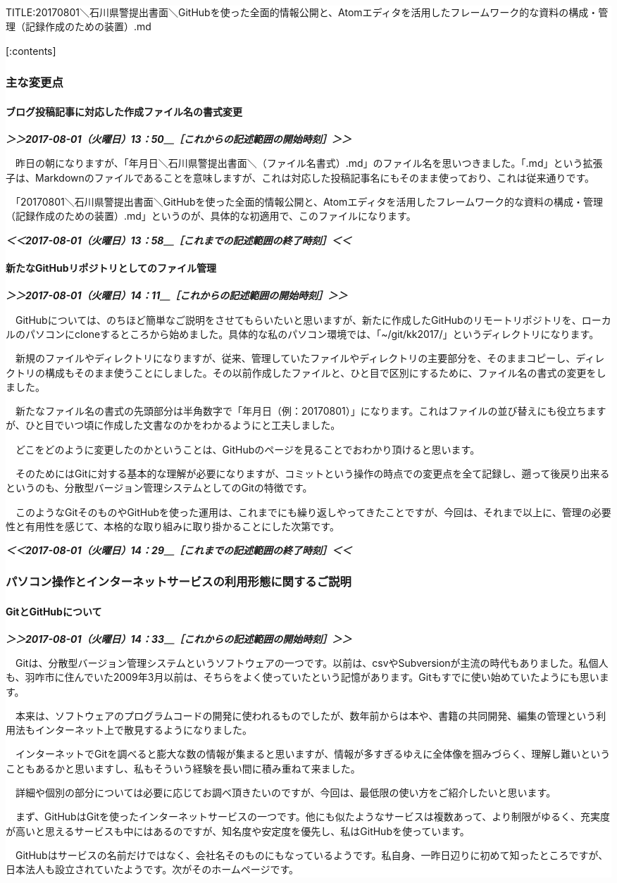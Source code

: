 
TITLE:20170801＼石川県警提出書面＼GitHubを使った全面的情報公開と、Atomエディタを活用したフレームワーク的な資料の構成・管理（記録作成のための装置）.md

[:contents]

### 主な変更点 ###

#### ブログ投稿記事に対応した作成ファイル名の書式変更 ####

***＞＞2017-08-01（火曜日）13：50＿［これからの記述範囲の開始時刻］＞＞***

　昨日の朝になりますが、「年月日＼石川県警提出書面＼（ファイル名書式）.md」のファイル名を思いつきました。「.md」という拡張子は、Markdownのファイルであることを意味しますが、これは対応した投稿記事名にもそのまま使っており、これは従来通りです。

　「20170801＼石川県警提出書面＼GitHubを使った全面的情報公開と、Atomエディタを活用したフレームワーク的な資料の構成・管理（記録作成のための装置）.md」というのが、具体的な初適用で、このファイルになります。

***＜＜2017-08-01（火曜日）13：58＿［これまでの記述範囲の終了時刻］＜＜***

#### 新たなGitHubリポジトリとしてのファイル管理 ####

***＞＞2017-08-01（火曜日）14：11＿［これからの記述範囲の開始時刻］＞＞***

　GitHubについては、のちほど簡単なご説明をさせてもらいたいと思いますが、新たに作成したGitHubのリモートリポジトリを、ローカルのパソコンにcloneするところから始めました。具体的な私のパソコン環境では、「~/git/kk2017/」というディレクトリになります。

　新規のファイルやディレクトリになりますが、従来、管理していたファイルやディレクトリの主要部分を、そのままコピーし、ディレクトリの構成もそのまま使うことにしました。その以前作成したファイルと、ひと目で区別にするために、ファイル名の書式の変更をしました。

　新たなファイル名の書式の先頭部分は半角数字で「年月日（例：20170801）」になります。これはファイルの並び替えにも役立ちますが、ひと目でいつ頃に作成した文書なのかをわかるようにと工夫しました。

　どこをどのように変更したのかということは、GitHubのページを見ることでおわかり頂けると思います。

　そのためにはGitに対する基本的な理解が必要になりますが、コミットという操作の時点での変更点を全て記録し、遡って後戻り出来るというのも、分散型バージョン管理システムとしてのGitの特徴です。

　このようなGitそのものやGitHubを使った運用は、これまでにも繰り返しやってきたことですが、今回は、それまで以上に、管理の必要性と有用性を感じて、本格的な取り組みに取り掛かることにした次第です。

***＜＜2017-08-01（火曜日）14：29＿［これまでの記述範囲の終了時刻］＜＜***




### パソコン操作とインターネットサービスの利用形態に関するご説明 ###

#### GitとGitHubについて ####

***＞＞2017-08-01（火曜日）14：33＿［これからの記述範囲の開始時刻］＞＞***

　Gitは、分散型バージョン管理システムというソフトウェアの一つです。以前は、csvやSubversionが主流の時代もありました。私個人も、羽咋市に住んでいた2009年3月以前は、そちらをよく使っていたという記憶があります。Gitもすでに使い始めていたようにも思います。

　本来は、ソフトウェアのプログラムコードの開発に使われるものでしたが、数年前からは本や、書籍の共同開発、編集の管理という利用法もインターネット上で散見するようになりました。

　インターネットでGitを調べると膨大な数の情報が集まると思いますが、情報が多すぎるゆえに全体像を掴みづらく、理解し難いということもあるかと思いますし、私もそういう経験を長い間に積み重ねて来ました。

　詳細や個別の部分については必要に応じてお調べ頂きたいのですが、今回は、最低限の使い方をご紹介したいと思います。

　まず、GitHubはGitを使ったインターネットサービスの一つです。他にも似たようなサービスは複数あって、より制限がゆるく、充実度が高いと思えるサービスも中にはあるのですが、知名度や安定度を優先し、私はGitHubを使っています。

　GitHubはサービスの名前だけではなく、会社名そのものにもなっているようです。私自身、一昨日辺りに初めて知ったところですが、日本法人も設立されていたようです。次がそのホームページです。
